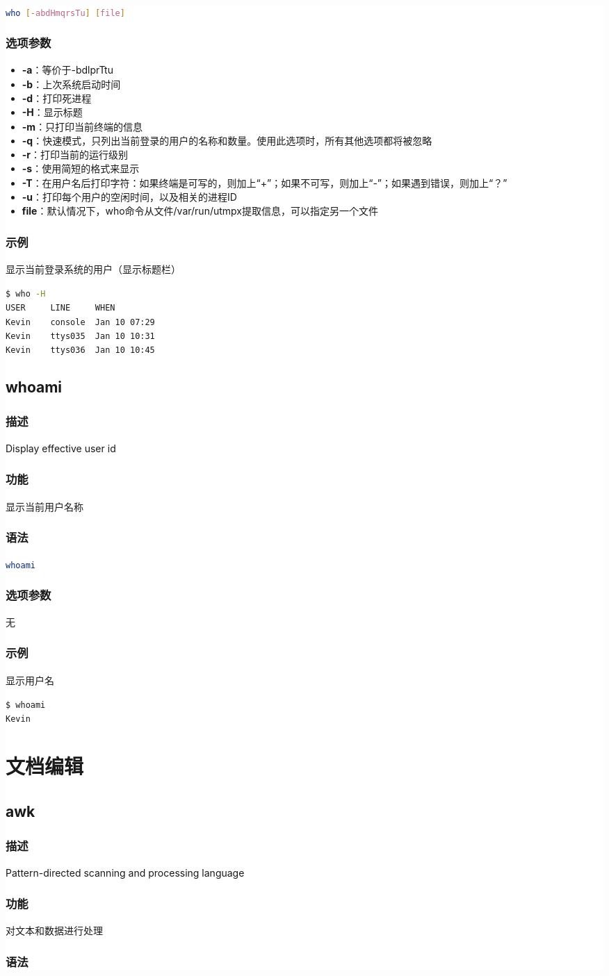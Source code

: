 ```sh
who [-abdHmqrsTu] [file]
```

### 选项参数
- **-a**：等价于-bdlprTtu
- **-b**：上次系统启动时间
- **-d**：打印死进程
- **-H**：显示标题
- **-m**：只打印当前终端的信息
- **-q**：快速模式，只列出当前登录的用户的名称和数量。使用此选项时，所有其他选项都将被忽略
- **-r**：打印当前的运行级别
- **-s**：使用简短的格式来显示
- **-T**：在用户名后打印字符：如果终端是可写的，则加上“+”；如果不可写，则加上“-”；如果遇到错误，则加上“？”
- **-u**：打印每个用户的空闲时间，以及相关的进程ID
- **file**：默认情况下，who命令从文件/var/run/utmpx提取信息，可以指定另一个文件

### 示例
显示当前登录系统的用户（显示标题栏）

```sh
$ who -H
USER     LINE     WHEN         
Kevin    console  Jan 10 07:29 
Kevin    ttys035  Jan 10 10:31 
Kevin    ttys036  Jan 10 10:45 
```

## <a id="whoami">whoami</a>
### 描述
Display effective user id
### 功能
显示当前用户名称
### 语法

```sh
whoami
```

### 选项参数
无
### 示例
显示用户名

```sh
$ whoami
Kevin
```

# <a id="文档编辑">文档编辑</a>
## <a id="awk">awk</a>
### 描述
Pattern-directed scanning and processing language
### 功能
对文本和数据进行处理
### 语法
